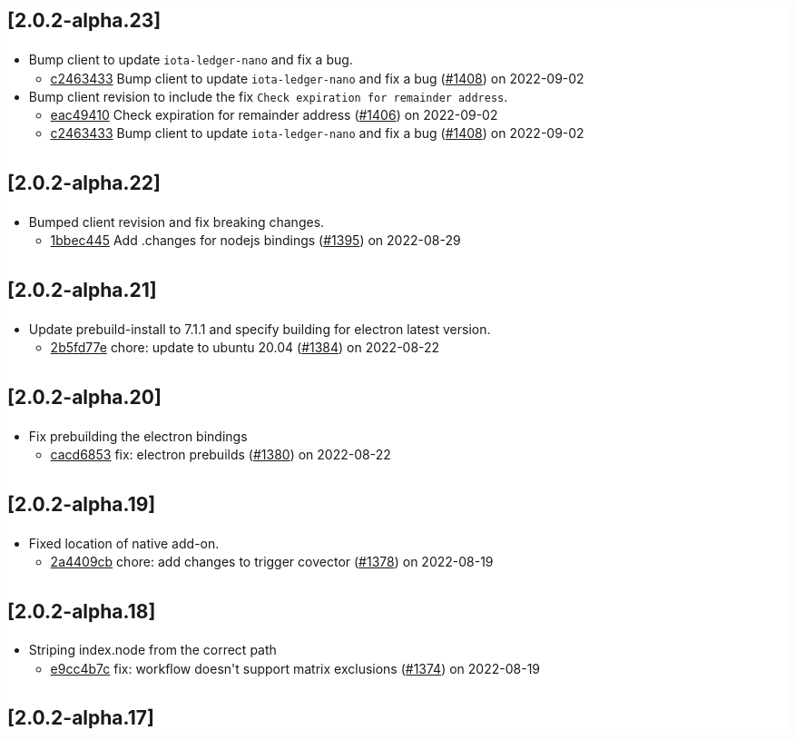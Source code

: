 ## \[2.0.2-alpha.23]

- Bump client to update `iota-ledger-nano` and fix a bug.
  - [c2463433](https://github.com/iotaledger/wallet.rs/commit/c2463433c92ef33b71db9d0611006a0e8feb447f) Bump client to update `iota-ledger-nano` and fix a bug ([#1408](https://github.com/iotaledger/wallet.rs/pull/1408)) on 2022-09-02
- Bump client revision to include the fix `Check expiration for remainder address`.
  - [eac49410](https://github.com/iotaledger/wallet.rs/commit/eac49410cd5c8b48c229579704e792e93a516a6d) Check expiration for remainder address ([#1406](https://github.com/iotaledger/wallet.rs/pull/1406)) on 2022-09-02
  - [c2463433](https://github.com/iotaledger/wallet.rs/commit/c2463433c92ef33b71db9d0611006a0e8feb447f) Bump client to update `iota-ledger-nano` and fix a bug ([#1408](https://github.com/iotaledger/wallet.rs/pull/1408)) on 2022-09-02

## \[2.0.2-alpha.22]

- Bumped client revision and fix breaking changes.
  - [1bbec445](https://github.com/iotaledger/wallet.rs/commit/1bbec4454462492e7de4b79d40c970e7454613d5) Add .changes for nodejs bindings ([#1395](https://github.com/iotaledger/wallet.rs/pull/1395)) on 2022-08-29

## \[2.0.2-alpha.21]

- Update prebuild-install to 7.1.1 and specify building for electron latest version.
  - [2b5fd77e](https://github.com/iotaledger/wallet.rs/commit/2b5fd77ec3ccb963b82e9d6e89b3012a6520d3e6) chore: update to ubuntu 20.04 ([#1384](https://github.com/iotaledger/wallet.rs/pull/1384)) on 2022-08-22

## \[2.0.2-alpha.20]

- Fix prebuilding the electron bindings
  - [cacd6853](https://github.com/iotaledger/wallet.rs/commit/cacd6853abc367765268ef193aaee39a73d1ca02) fix: electron prebuilds ([#1380](https://github.com/iotaledger/wallet.rs/pull/1380)) on 2022-08-22

## \[2.0.2-alpha.19]

- Fixed location of native add-on.
  - [2a4409cb](https://github.com/iotaledger/wallet.rs/commit/2a4409cb11993f4102c09e97b27929183907dfda) chore: add changes to trigger covector ([#1378](https://github.com/iotaledger/wallet.rs/pull/1378)) on 2022-08-19

## \[2.0.2-alpha.18]

- Striping index.node from the correct path
  - [e9cc4b7c](https://github.com/iotaledger/wallet.rs/commit/e9cc4b7ca7fa377b6c8dd982a826c2552869f9f9) fix: workflow doesn't support matrix exclusions ([#1374](https://github.com/iotaledger/wallet.rs/pull/1374)) on 2022-08-19

## \[2.0.2-alpha.17]
